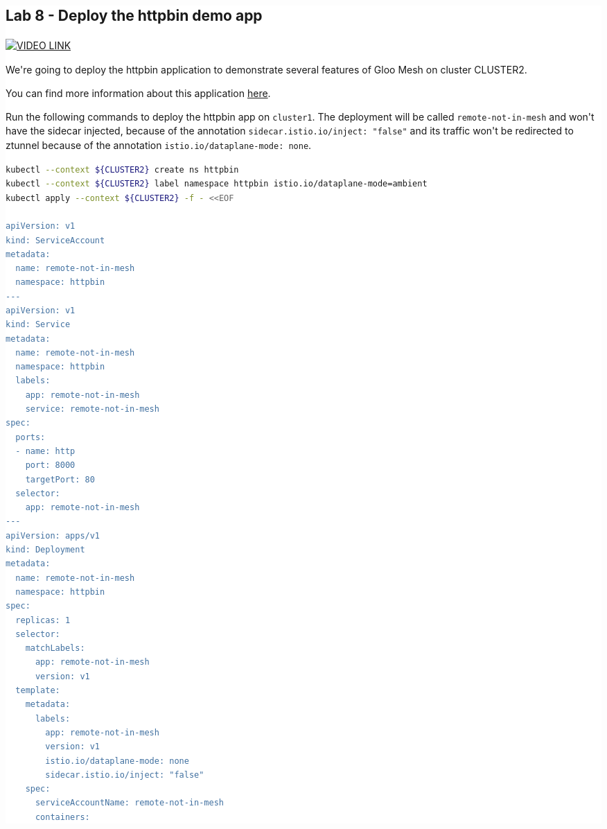 


## Lab 8 - Deploy the httpbin demo app <a name="lab-8---deploy-the-httpbin-demo-app-"></a>
[<img src="https://img.youtube.com/vi/w1xB-o_gHs0/maxresdefault.jpg" alt="VIDEO LINK" width="560" height="315"/>](https://youtu.be/w1xB-o_gHs0 "Video Link")


We're going to deploy the httpbin application to demonstrate several features of Gloo Mesh on cluster CLUSTER2.

You can find more information about this application [here](http://httpbin.org/).

Run the following commands to deploy the httpbin app on `cluster1`. The deployment will be called `remote-not-in-mesh` and won't have the sidecar injected, because of the annotation `sidecar.istio.io/inject: "false"` and its traffic won't be redirected to ztunnel because of the annotation `istio.io/dataplane-mode: none`.

```bash
kubectl --context ${CLUSTER2} create ns httpbin
kubectl --context ${CLUSTER2} label namespace httpbin istio.io/dataplane-mode=ambient
kubectl apply --context ${CLUSTER2} -f - <<EOF

apiVersion: v1
kind: ServiceAccount
metadata:
  name: remote-not-in-mesh
  namespace: httpbin
---
apiVersion: v1
kind: Service
metadata:
  name: remote-not-in-mesh
  namespace: httpbin
  labels:
    app: remote-not-in-mesh
    service: remote-not-in-mesh
spec:
  ports:
  - name: http
    port: 8000
    targetPort: 80
  selector:
    app: remote-not-in-mesh
---
apiVersion: apps/v1
kind: Deployment
metadata:
  name: remote-not-in-mesh
  namespace: httpbin
spec:
  replicas: 1
  selector:
    matchLabels:
      app: remote-not-in-mesh
      version: v1
  template:
    metadata:
      labels:
        app: remote-not-in-mesh
        version: v1
        istio.io/dataplane-mode: none
        sidecar.istio.io/inject: "false"
    spec:
      serviceAccountName: remote-not-in-mesh
      containers:
```
